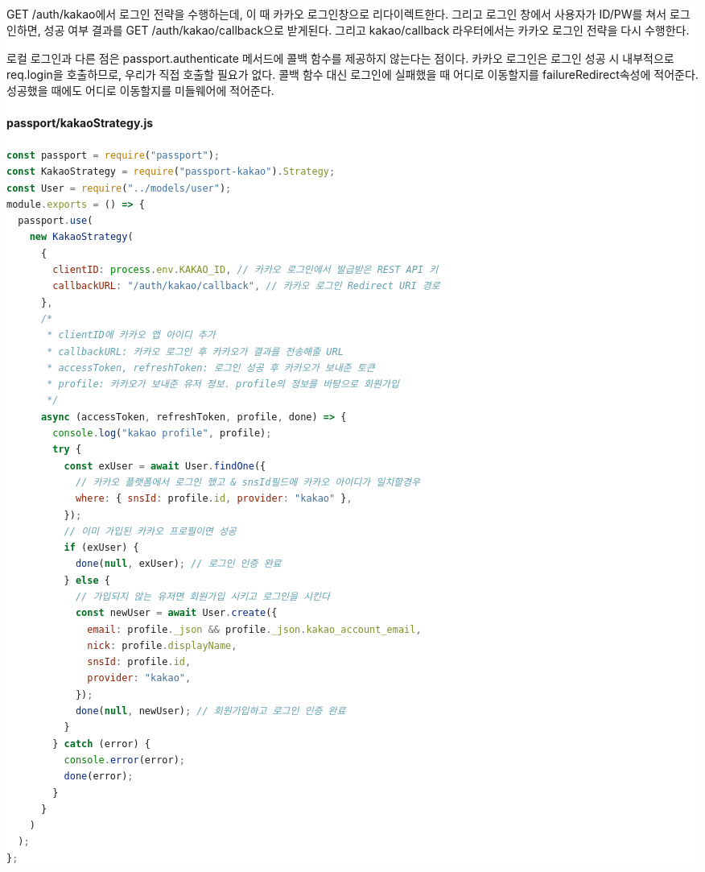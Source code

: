 GET /auth/kakao에서 로그인 전략을 수행하는데, 이 때 카카오 로그인창으로 리다이렉트한다.
그리고 로그인 창에서 사용자가 ID/PW를 쳐서 로그인하면, 성공 여부 결과를 GET /auth/kakao/callback으로 받게된다.
그리고 kakao/callback 라우터에서는 카카오 로그인 전략을 다시 수행한다.

로컬 로그인과 다른 점은 passport.authenticate 메서드에 콜백 함수를 제공하지 않는다는 점이다.
카카오 로그인은 로그인 성공 시 내부적으로 req.login을 호출하므로, 우리가 직접 호출할 필요가 없다.
콜백 함수 대신 로그인에 실패했을 때 어디로 이동할지를 failureRedirect속성에 적어준다.
성공했을 때에도 어디로 이동할지를 미들웨어에 적어준다.

#### passport/kakaoStrategy.js

```javascript
const passport = require("passport");
const KakaoStrategy = require("passport-kakao").Strategy;
const User = require("../models/user");
module.exports = () => {
  passport.use(
    new KakaoStrategy(
      {
        clientID: process.env.KAKAO_ID, // 카카오 로그인에서 발급받은 REST API 키
        callbackURL: "/auth/kakao/callback", // 카카오 로그인 Redirect URI 경로
      },
      /*
       * clientID에 카카오 앱 아이디 추가
       * callbackURL: 카카오 로그인 후 카카오가 결과를 전송해줄 URL
       * accessToken, refreshToken: 로그인 성공 후 카카오가 보내준 토큰
       * profile: 카카오가 보내준 유저 정보. profile의 정보를 바탕으로 회원가입
       */
      async (accessToken, refreshToken, profile, done) => {
        console.log("kakao profile", profile);
        try {
          const exUser = await User.findOne({
            // 카카오 플랫폼에서 로그인 했고 & snsId필드에 카카오 아이디가 일치할경우
            where: { snsId: profile.id, provider: "kakao" },
          });
          // 이미 가입된 카카오 프로필이면 성공
          if (exUser) {
            done(null, exUser); // 로그인 인증 완료
          } else {
            // 가입되지 않는 유저면 회원가입 시키고 로그인을 시킨다
            const newUser = await User.create({
              email: profile._json && profile._json.kakao_account_email,
              nick: profile.displayName,
              snsId: profile.id,
              provider: "kakao",
            });
            done(null, newUser); // 회원가입하고 로그인 인증 완료
          }
        } catch (error) {
          console.error(error);
          done(error);
        }
      }
    )
  );
};
```
